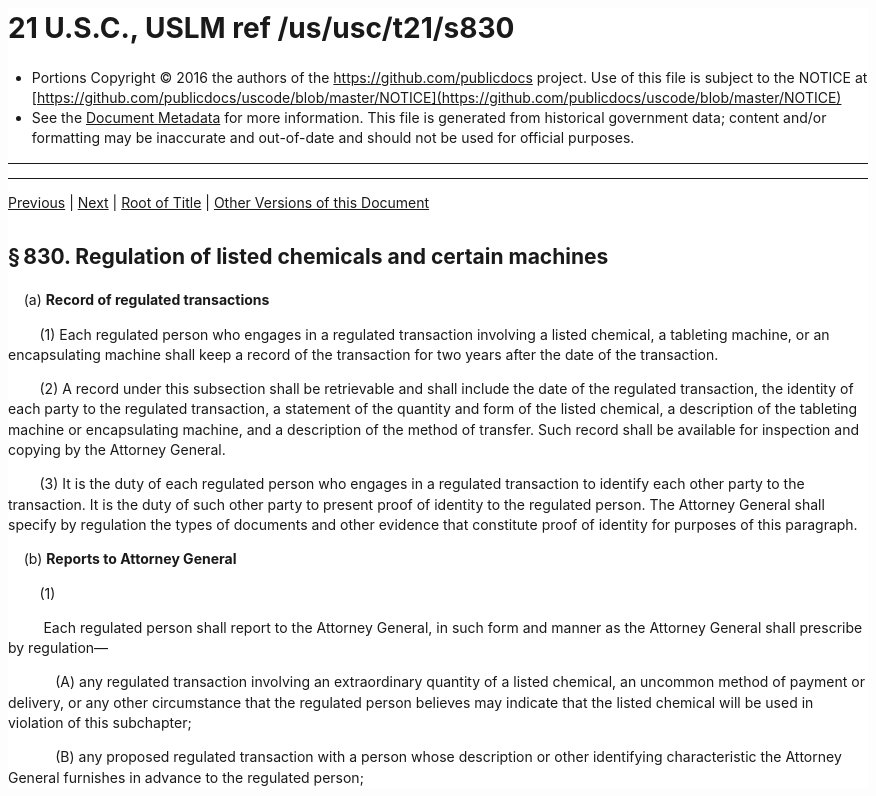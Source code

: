 ---
---

# 21 U.S.C., USLM ref /us/usc/t21/s830

* Portions Copyright © 2016 the authors of the https://github.com/publicdocs project.
  Use of this file is subject to the NOTICE at [https://github.com/publicdocs/uscode/blob/master/NOTICE](https://github.com/publicdocs/uscode/blob/master/NOTICE)
* See the [Document Metadata](././../../../../../..//README.md) for more information.
  This file is generated from historical government data; content and/or formatting may be inaccurate and out-of-date and should not be used for official purposes.

----------
----------

[Previous](./../../../../../..//us/usc/t21/ch13/schI/ptC/m__us_usc_t21_s829.md) | [Next](./../../../../../..//us/usc/t21/ch13/schI/ptC/m__us_usc_t21_s831.md) | [Root of Title](./../../../../../../) | [Other Versions of this Document](https://publicdocs.github.io/go/links?ns=uslm&ref=%2Fus%2Fusc%2Ft21%2Fs830)

## § 830. Regulation of listed chemicals and certain machines

    (a) __Record of regulated transactions__ 

        (1) Each regulated person who engages in a regulated transaction involving a listed chemical, a tableting machine, or an encapsulating machine shall keep a record of the transaction for two years after the date of the transaction.

        (2) A record under this subsection shall be retrievable and shall include the date of the regulated transaction, the identity of each party to the regulated transaction, a statement of the quantity and form of the listed chemical, a description of the tableting machine or encapsulating machine, and a description of the method of transfer. Such record shall be available for inspection and copying by the Attorney General.

        (3) It is the duty of each regulated person who engages in a regulated transaction to identify each other party to the transaction. It is the duty of such other party to present proof of identity to the regulated person. The Attorney General shall specify by regulation the types of documents and other evidence that constitute proof of identity for purposes of this paragraph.

    (b) __Reports to Attorney General__ 

        (1)

         Each regulated person shall report to the Attorney General, in such form and manner as the Attorney General shall prescribe by regulation—

            (A) any regulated transaction involving an extraordinary quantity of a listed chemical, an uncommon method of payment or delivery, or any other circumstance that the regulated person believes may indicate that the listed chemical will be used in violation of this subchapter;

            (B) any proposed regulated transaction with a person whose description or other identifying characteristic the Attorney General furnishes in advance to the regulated person;
